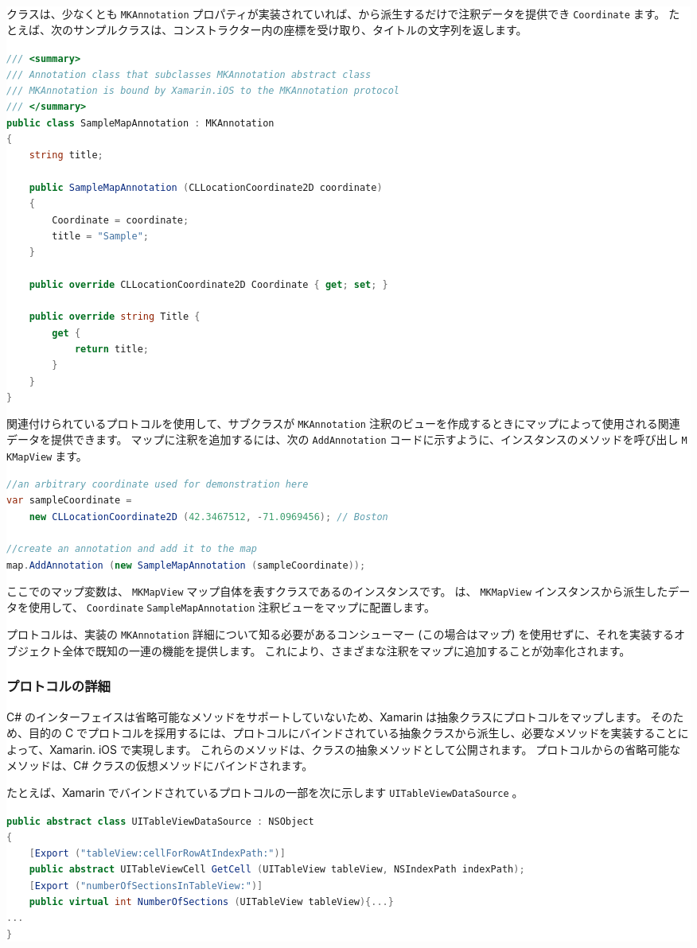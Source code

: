クラスは、少なくとも `MKAnnotation` プロパティが実装されていれば、から派生するだけで注釈データを提供でき `Coordinate` ます。 たとえば、次のサンプルクラスは、コンストラクター内の座標を受け取り、タイトルの文字列を返します。

```csharp
/// <summary>
/// Annotation class that subclasses MKAnnotation abstract class
/// MKAnnotation is bound by Xamarin.iOS to the MKAnnotation protocol
/// </summary>
public class SampleMapAnnotation : MKAnnotation
{
    string title;

    public SampleMapAnnotation (CLLocationCoordinate2D coordinate)
    {
        Coordinate = coordinate;
        title = "Sample";
    }

    public override CLLocationCoordinate2D Coordinate { get; set; }

    public override string Title {
        get {
            return title;
        }
    }
}
```

関連付けられているプロトコルを使用して、サブクラスが `MKAnnotation` 注釈のビューを作成するときにマップによって使用される関連データを提供できます。 マップに注釈を追加するには、次の `AddAnnotation` コードに示すように、インスタンスのメソッドを呼び出し `MKMapView` ます。

```csharp
//an arbitrary coordinate used for demonstration here
var sampleCoordinate =
    new CLLocationCoordinate2D (42.3467512, -71.0969456); // Boston

//create an annotation and add it to the map
map.AddAnnotation (new SampleMapAnnotation (sampleCoordinate));
```

ここでのマップ変数は、 `MKMapView` マップ自体を表すクラスであるのインスタンスです。 は、 `MKMapView` インスタンスから派生したデータを使用して、 `Coordinate` `SampleMapAnnotation` 注釈ビューをマップに配置します。

プロトコルは、実装の `MKAnnotation` 詳細について知る必要があるコンシューマー (この場合はマップ) を使用せずに、それを実装するオブジェクト全体で既知の一連の機能を提供します。 これにより、さまざまな注釈をマップに追加することが効率化されます。

### <a name="protocols-deep-dive"></a>プロトコルの詳細

C# のインターフェイスは省略可能なメソッドをサポートしていないため、Xamarin は抽象クラスにプロトコルをマップします。 そのため、目的の C でプロトコルを採用するには、プロトコルにバインドされている抽象クラスから派生し、必要なメソッドを実装することによって、Xamarin. iOS で実現します。 これらのメソッドは、クラスの抽象メソッドとして公開されます。 プロトコルからの省略可能なメソッドは、C# クラスの仮想メソッドにバインドされます。

たとえば、Xamarin でバインドされているプロトコルの一部を次に示します `UITableViewDataSource` 。

```csharp
public abstract class UITableViewDataSource : NSObject
{
    [Export ("tableView:cellForRowAtIndexPath:")]
    public abstract UITableViewCell GetCell (UITableView tableView, NSIndexPath indexPath);
    [Export ("numberOfSectionsInTableView:")]
    public virtual int NumberOfSections (UITableView tableView){...}
...
}
```
